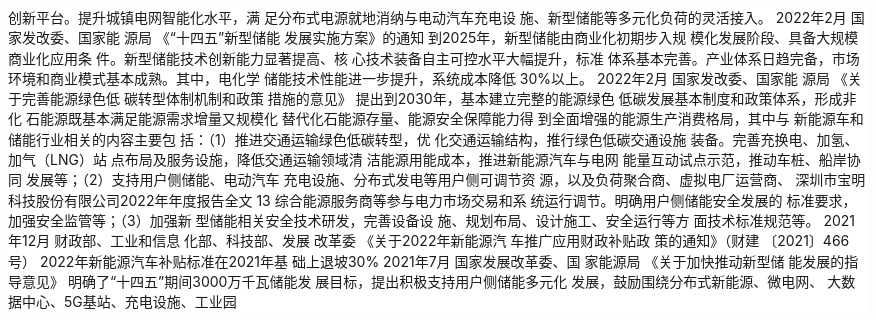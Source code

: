 创新平台。提升城镇电网智能化水平，满
足分布式电源就地消纳与电动汽车充电设
施、新型储能等多元化负荷的灵活接入。
2022年2月
国家发改委、国家能
源局
《“十四五”新型储能
发展实施方案》的通知
到2025年，新型储能由商业化初期步入规
模化发展阶段、具备大规模商业化应用条
件。新型储能技术创新能力显著提高、核
心技术装备自主可控水平大幅提升，标准
体系基本完善。产业体系日趋完备，市场
环境和商业模式基本成熟。其中，电化学
储能技术性能进一步提升，系统成本降低
30%以上。
2022年2月
国家发改委、国家能
源局
《关于完善能源绿色低
碳转型体制机制和政策
措施的意见》
提出到2030年，基本建立完整的能源绿色
低碳发展基本制度和政策体系，形成非化
石能源既基本满足能源需求增量又规模化
替代化石能源存量、能源安全保障能力得
到全面增强的能源生产消费格局，其中与
新能源车和储能行业相关的内容主要包
括：（1）推进交通运输绿色低碳转型，优
化交通运输结构，推行绿色低碳交通设施
装备。完善充换电、加氢、加气（LNG）站
点布局及服务设施，降低交通运输领域清
洁能源用能成本，推进新能源汽车与电网
能量互动试点示范，推动车桩、船岸协同
发展等；（2）支持用户侧储能、电动汽车
充电设施、分布式发电等用户侧可调节资
源，以及负荷聚合商、虚拟电厂运营商、
深圳市宝明科技股份有限公司2022年年度报告全文
13
综合能源服务商等参与电力市场交易和系
统运行调节。明确用户侧储能安全发展的
标准要求，加强安全监管等；（3）加强新
型储能相关安全技术研发，完善设备设
施、规划布局、设计施工、安全运行等方
面技术标准规范等。
2021年12月
财政部、工业和信息
化部、科技部、发展
改革委
《关于2022年新能源汽
车推广应用财政补贴政
策的通知》（财建
〔2021〕466号）
2022年新能源汽车补贴标准在2021年基
础上退坡30%
2021年7月
国家发展改革委、国
家能源局
《关于加快推动新型储
能发展的指导意见》
明确了“十四五”期间3000万千瓦储能发
展目标，提出积极支持用户侧储能多元化
发展，鼓励围绕分布式新能源、微电网、
大数据中心、5G基站、充电设施、工业园